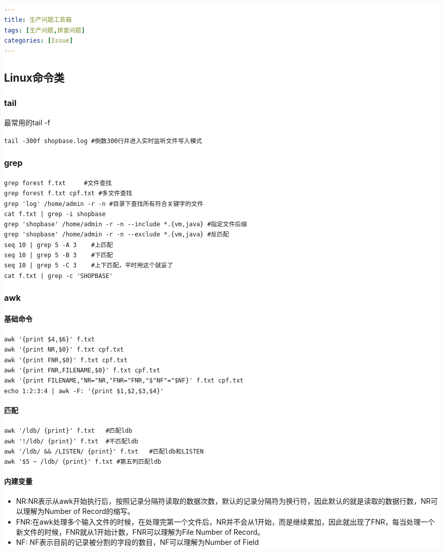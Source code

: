 ```yaml
---
title: 生产问题工具箱
tags: [生产问题,排查问题]
categories: [Issue]
---
```


## Linux命令类

### tail
最常用的tail -f
```
tail -300f shopbase.log #倒数300行并进入实时监听文件写入模式
```

### grep
```
grep forest f.txt     #文件查找
grep forest f.txt cpf.txt #多文件查找
grep 'log' /home/admin -r -n #目录下查找所有符合关键字的文件
cat f.txt | grep -i shopbase    
grep 'shopbase' /home/admin -r -n --include *.{vm,java} #指定文件后缀
grep 'shopbase' /home/admin -r -n --exclude *.{vm,java} #反匹配
seq 10 | grep 5 -A 3    #上匹配
seq 10 | grep 5 -B 3    #下匹配
seq 10 | grep 5 -C 3    #上下匹配，平时用这个就妥了
cat f.txt | grep -c 'SHOPBASE'
```
### awk
#### 基础命令
```
awk '{print $4,$6}' f.txt
awk '{print NR,$0}' f.txt cpf.txt    
awk '{print FNR,$0}' f.txt cpf.txt
awk '{print FNR,FILENAME,$0}' f.txt cpf.txt
awk '{print FILENAME,"NR="NR,"FNR="FNR,"$"NF"="$NF}' f.txt cpf.txt
echo 1:2:3:4 | awk -F: '{print $1,$2,$3,$4}'
```

#### 匹配
```
awk '/ldb/ {print}' f.txt   #匹配ldb
awk '!/ldb/ {print}' f.txt  #不匹配ldb
awk '/ldb/ && /LISTEN/ {print}' f.txt   #匹配ldb和LISTEN
awk '$5 ~ /ldb/ {print}' f.txt #第五列匹配ldb
```

#### 内建变量
* NR:NR表示从awk开始执行后，按照记录分隔符读取的数据次数，默认的记录分隔符为换行符，因此默认的就是读取的数据行数，NR可以理解为Number of Record的缩写。
* FNR:在awk处理多个输入文件的时候，在处理完第一个文件后，NR并不会从1开始，而是继续累加，因此就出现了FNR，每当处理一个新文件的时候，FNR就从1开始计数，FNR可以理解为File Number of Record。
* NF: NF表示目前的记录被分割的字段的数目，NF可以理解为Number of Field
